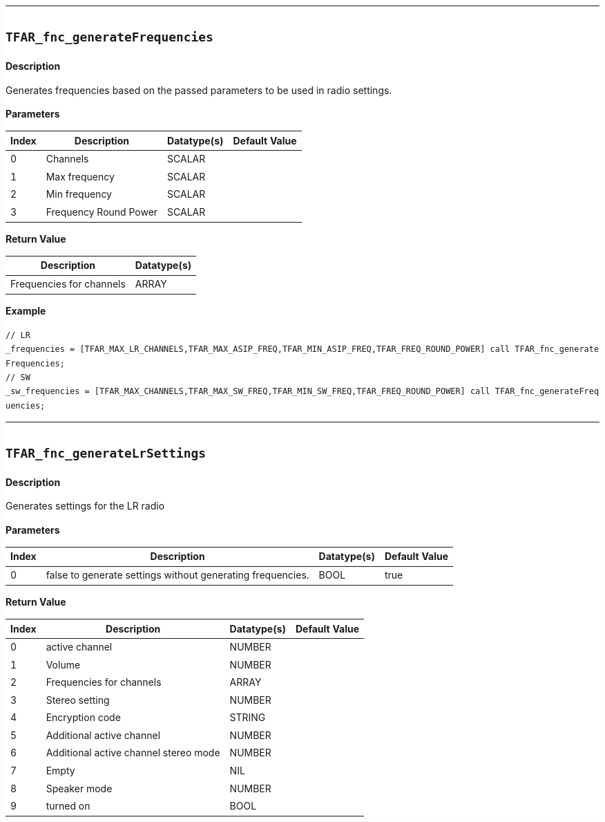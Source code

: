 
---

## `TFAR_fnc_generateFrequencies`
__Description__

Generates frequencies based on the passed parameters to be used in radio settings.

__Parameters__

Index |Description |Datatype(s) |Default Value
--- | --- | --- | ---
0 |Channels  |SCALAR |
1 |Max frequency  |SCALAR |
2 |Min frequency  |SCALAR |
3 |Frequency Round Power  |SCALAR |

__Return Value__

Description | Datatype(s)
--- | ---
Frequencies for channels  | ARRAY 

__Example__

```sqf
// LR
_frequencies = [TFAR_MAX_LR_CHANNELS,TFAR_MAX_ASIP_FREQ,TFAR_MIN_ASIP_FREQ,TFAR_FREQ_ROUND_POWER] call TFAR_fnc_generateFrequencies;
// SW
_sw_frequencies = [TFAR_MAX_CHANNELS,TFAR_MAX_SW_FREQ,TFAR_MIN_SW_FREQ,TFAR_FREQ_ROUND_POWER] call TFAR_fnc_generateFrequencies;
```


---

## `TFAR_fnc_generateLrSettings`
__Description__

Generates settings for the LR radio

__Parameters__

Index |Description |Datatype(s) |Default Value
--- | --- | --- | ---
0 |false to generate settings without generating frequencies.  |BOOL |true

__Return Value__

Index | Description | Datatype(s) | Default Value
--- | --- | --- | ---
0 | active channel  | NUMBER | 
1 | Volume  | NUMBER | 
2 | Frequencies for channels  | ARRAY | 
3 | Stereo setting  | NUMBER | 
4 | Encryption code  | STRING | 
5 | Additional active channel  | NUMBER | 
6 | Additional active channel stereo mode  | NUMBER | 
7 | Empty  | NIL | 
8 | Speaker mode  | NUMBER | 
9 | turned on  | BOOL | 
